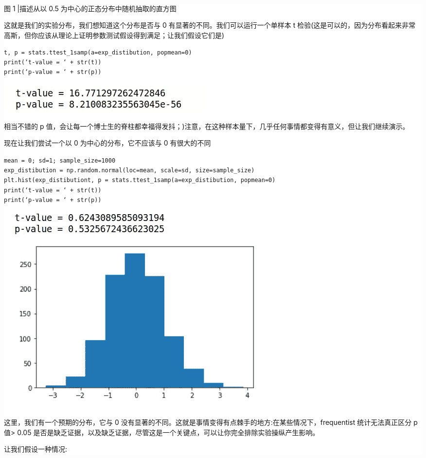 
图 1 |描述从以 0.5 为中心的正态分布中随机抽取的直方图

这就是我们的实验分布，我们想知道这个分布是否与 0 有显著的不同。我们可以运行一个单样本 t 检验(这是可以的，因为分布看起来非常高斯，但你应该从理论上证明参数测试假设得到满足；让我们假设它们是)

```
t, p = stats.ttest_1samp(a=exp_distibution, popmean=0)
print(‘t-value = ‘ + str(t))
print(‘p-value = ‘ + str(p))
```

![](img/48ae3ee80ce39fe5fc5f0b920a0d5543.png)

相当不错的 p 值，会让每一个博士生的脊柱都幸福得发抖；)注意，在这种样本量下，几乎任何事情都变得有意义，但让我们继续演示。

现在让我们尝试一个以 0 为中心的分布，它不应该与 0 有很大的不同

```
mean = 0; sd=1; sample_size=1000
exp_distibution = np.random.normal(loc=mean, scale=sd, size=sample_size)
plt.hist(exp_distibutiont, p = stats.ttest_1samp(a=exp_distibution, popmean=0)
print(‘t-value = ‘ + str(t))
print(‘p-value = ‘ + str(p))
```

![](img/a46a9ee67ffb9772ed4ee3e49db0ecfe.png)

这里，我们有一个预期的分布，它与 0 没有显著的不同。这就是事情变得有点棘手的地方:在某些情况下，frequentist 统计无法真正区分 p 值> 0.05 是否是缺乏证据，以及缺乏证据，尽管这是一个关键点，可以让你完全排除实验操纵产生影响。

让我们假设一种情况:

